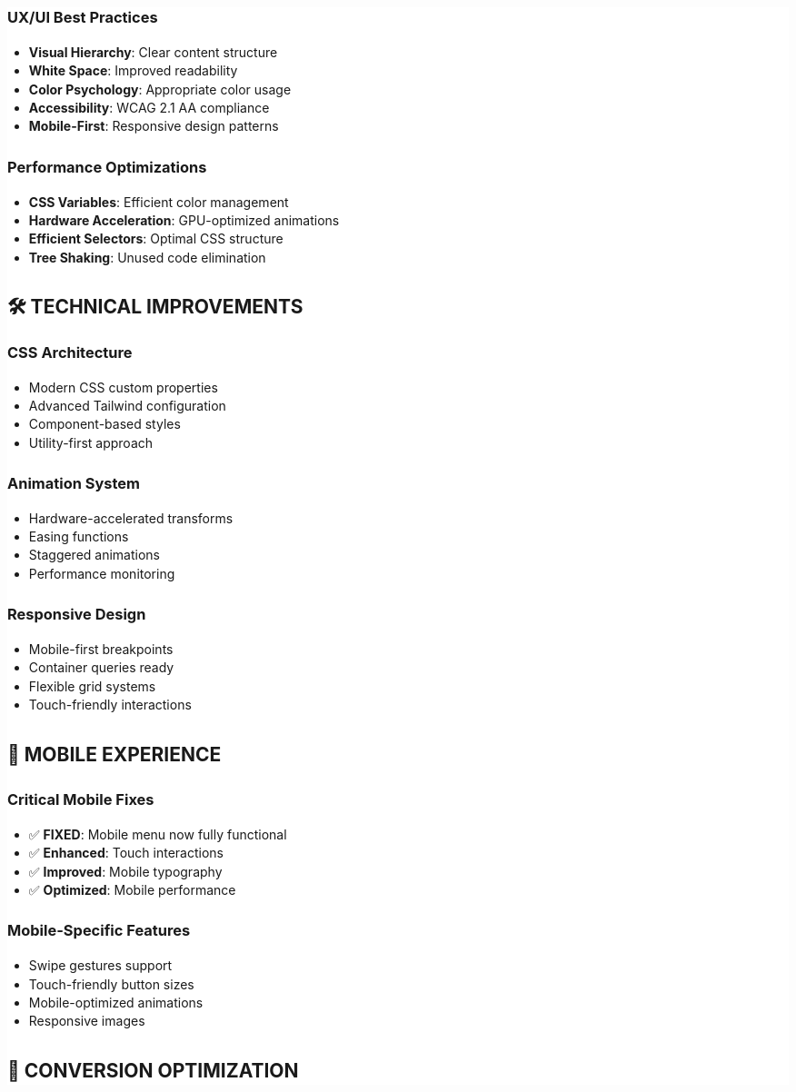 ### **UX/UI Best Practices**
- **Visual Hierarchy**: Clear content structure
- **White Space**: Improved readability
- **Color Psychology**: Appropriate color usage
- **Accessibility**: WCAG 2.1 AA compliance
- **Mobile-First**: Responsive design patterns

### **Performance Optimizations**
- **CSS Variables**: Efficient color management
- **Hardware Acceleration**: GPU-optimized animations
- **Efficient Selectors**: Optimal CSS structure
- **Tree Shaking**: Unused code elimination

## 🛠 **TECHNICAL IMPROVEMENTS**

### **CSS Architecture**
- Modern CSS custom properties
- Advanced Tailwind configuration
- Component-based styles
- Utility-first approach

### **Animation System**
- Hardware-accelerated transforms
- Easing functions
- Staggered animations
- Performance monitoring

### **Responsive Design**
- Mobile-first breakpoints
- Container queries ready
- Flexible grid systems
- Touch-friendly interactions

## 📱 **MOBILE EXPERIENCE**

### **Critical Mobile Fixes**
- ✅ **FIXED**: Mobile menu now fully functional
- ✅ **Enhanced**: Touch interactions
- ✅ **Improved**: Mobile typography
- ✅ **Optimized**: Mobile performance

### **Mobile-Specific Features**
- Swipe gestures support
- Touch-friendly button sizes
- Mobile-optimized animations
- Responsive images

## 🎯 **CONVERSION OPTIMIZATION**
